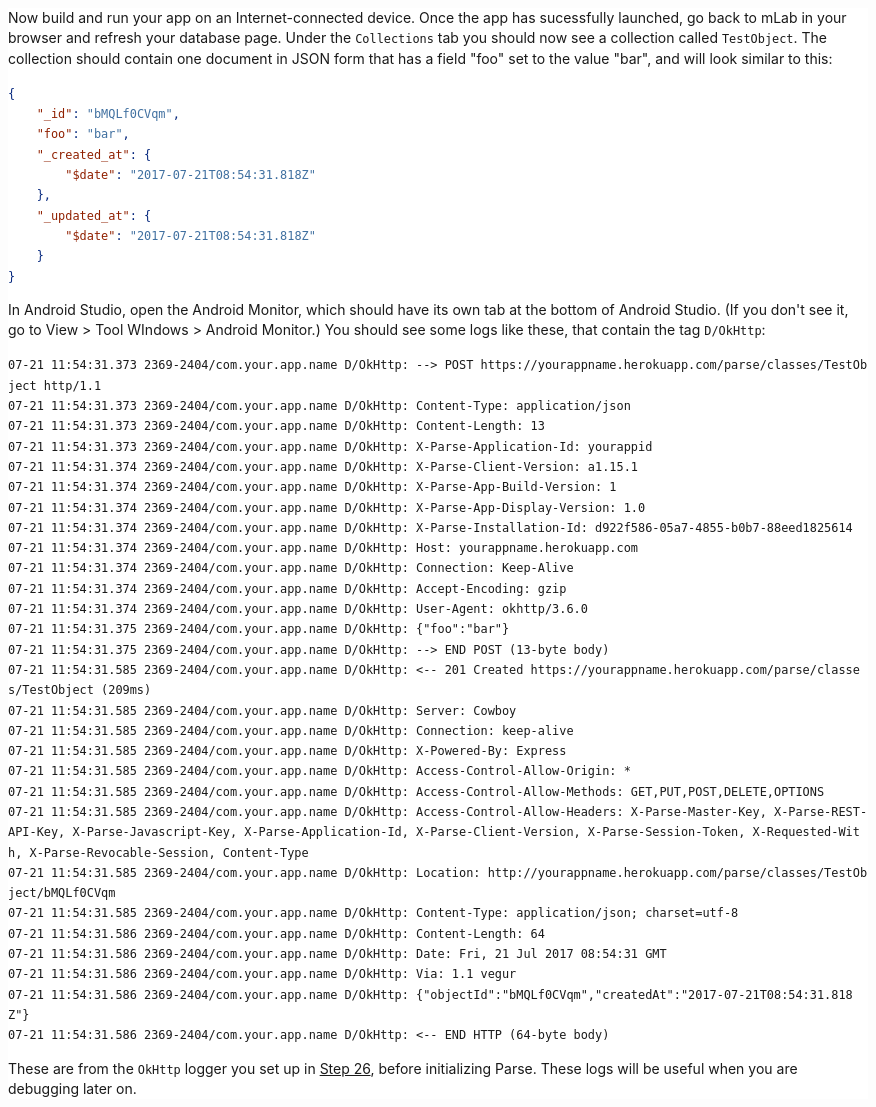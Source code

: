 Now build and run your app on an Internet-connected device. Once the app has sucessfully launched, go back to mLab in your browser and refresh your database page. Under the `Collections` tab you should now see a collection called `TestObject`. The collection should contain one document in JSON form that has a field "foo" set to the value "bar", and will look similar to this:
```json
{
    "_id": "bMQLf0CVqm",
    "foo": "bar",
    "_created_at": {
        "$date": "2017-07-21T08:54:31.818Z"
    },
    "_updated_at": {
        "$date": "2017-07-21T08:54:31.818Z"
    }
}
```

In Android Studio, open the Android Monitor, which should have its own tab at the bottom of Android Studio. (If you don't see it, go to View > Tool WIndows > Android Monitor.) You should see some logs like these, that contain the tag `D/OkHttp`:
```
07-21 11:54:31.373 2369-2404/com.your.app.name D/OkHttp: --> POST https://yourappname.herokuapp.com/parse/classes/TestObject http/1.1
07-21 11:54:31.373 2369-2404/com.your.app.name D/OkHttp: Content-Type: application/json
07-21 11:54:31.373 2369-2404/com.your.app.name D/OkHttp: Content-Length: 13
07-21 11:54:31.373 2369-2404/com.your.app.name D/OkHttp: X-Parse-Application-Id: yourappid
07-21 11:54:31.374 2369-2404/com.your.app.name D/OkHttp: X-Parse-Client-Version: a1.15.1
07-21 11:54:31.374 2369-2404/com.your.app.name D/OkHttp: X-Parse-App-Build-Version: 1
07-21 11:54:31.374 2369-2404/com.your.app.name D/OkHttp: X-Parse-App-Display-Version: 1.0
07-21 11:54:31.374 2369-2404/com.your.app.name D/OkHttp: X-Parse-Installation-Id: d922f586-05a7-4855-b0b7-88eed1825614
07-21 11:54:31.374 2369-2404/com.your.app.name D/OkHttp: Host: yourappname.herokuapp.com
07-21 11:54:31.374 2369-2404/com.your.app.name D/OkHttp: Connection: Keep-Alive
07-21 11:54:31.374 2369-2404/com.your.app.name D/OkHttp: Accept-Encoding: gzip
07-21 11:54:31.374 2369-2404/com.your.app.name D/OkHttp: User-Agent: okhttp/3.6.0
07-21 11:54:31.375 2369-2404/com.your.app.name D/OkHttp: {"foo":"bar"}
07-21 11:54:31.375 2369-2404/com.your.app.name D/OkHttp: --> END POST (13-byte body)
07-21 11:54:31.585 2369-2404/com.your.app.name D/OkHttp: <-- 201 Created https://yourappname.herokuapp.com/parse/classes/TestObject (209ms)
07-21 11:54:31.585 2369-2404/com.your.app.name D/OkHttp: Server: Cowboy
07-21 11:54:31.585 2369-2404/com.your.app.name D/OkHttp: Connection: keep-alive
07-21 11:54:31.585 2369-2404/com.your.app.name D/OkHttp: X-Powered-By: Express
07-21 11:54:31.585 2369-2404/com.your.app.name D/OkHttp: Access-Control-Allow-Origin: *
07-21 11:54:31.585 2369-2404/com.your.app.name D/OkHttp: Access-Control-Allow-Methods: GET,PUT,POST,DELETE,OPTIONS
07-21 11:54:31.585 2369-2404/com.your.app.name D/OkHttp: Access-Control-Allow-Headers: X-Parse-Master-Key, X-Parse-REST-API-Key, X-Parse-Javascript-Key, X-Parse-Application-Id, X-Parse-Client-Version, X-Parse-Session-Token, X-Requested-With, X-Parse-Revocable-Session, Content-Type
07-21 11:54:31.585 2369-2404/com.your.app.name D/OkHttp: Location: http://yourappname.herokuapp.com/parse/classes/TestObject/bMQLf0CVqm
07-21 11:54:31.585 2369-2404/com.your.app.name D/OkHttp: Content-Type: application/json; charset=utf-8
07-21 11:54:31.586 2369-2404/com.your.app.name D/OkHttp: Content-Length: 64
07-21 11:54:31.586 2369-2404/com.your.app.name D/OkHttp: Date: Fri, 21 Jul 2017 08:54:31 GMT
07-21 11:54:31.586 2369-2404/com.your.app.name D/OkHttp: Via: 1.1 vegur
07-21 11:54:31.586 2369-2404/com.your.app.name D/OkHttp: {"objectId":"bMQLf0CVqm","createdAt":"2017-07-21T08:54:31.818Z"}
07-21 11:54:31.586 2369-2404/com.your.app.name D/OkHttp: <-- END HTTP (64-byte body)
```
These are from the `OkHttp` logger you set up in [Step 26](#26), before initializing Parse. These logs will be useful when you are debugging later on.
